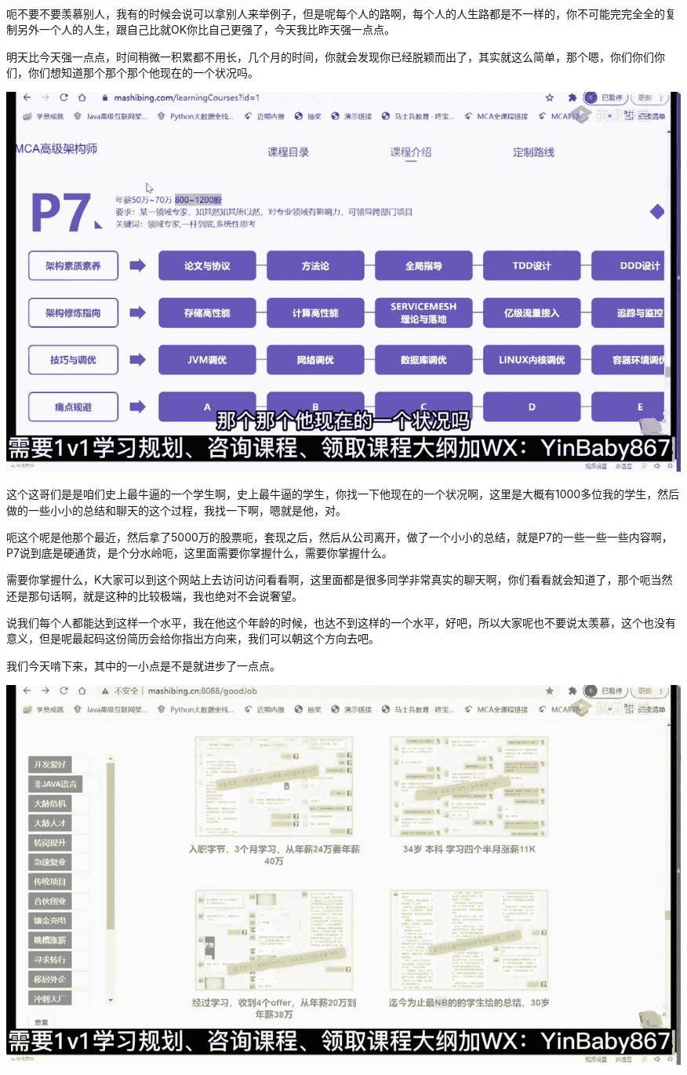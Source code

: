 呃不要不要羡慕别人，我有的时候会说可以拿别人来举例子，但是呢每个人的路啊，每个人的人生路都是不一样的，你不可能完完全全的复制另外一个人的人生，跟自己比就OK你比自己更强了，今天我比昨天强一点点。

明天比今天强一点点，时间稍微一积累都不用长，几个月的时间，你就会发现你已经脱颖而出了，其实就这么简单，那个嗯，你们你们你们，你们想知道那个那个那个他现在的一个状况吗。



![](img/5a491c2b1dc231b1562a5a9b7ba9b5d6_11.png)

这个这哥们是是咱们史上最牛逼的一个学生啊，史上最牛逼的学生，你找一下他现在的一个状况啊，这里是大概有1000多位我的学生，然后做的一些小小的总结和聊天的这个过程，我找一下啊，嗯就是他，对。

呃这个呢是他那个最近，然后拿了5000万的股票呃，套现之后，然后从公司离开，做了一个小小的总结，就是P7的一些一些一些内容啊，P7说到底是硬通货，是个分水岭呃，这里面需要你掌握什么，需要你掌握什么。

需要你掌握什么，K大家可以到这个网站上去访问访问看看啊，这里面都是很多同学非常真实的聊天啊，你们看看就会知道了，那个呃当然还是那句话啊，就是这种的比较极端，我也绝对不会说奢望。

说我们每个人都能达到这样一个水平，我在他这个年龄的时候，也达不到这样的一个水平，好吧，所以大家呢也不要说太羡慕，这个也没有意义，但是呢最起码这份简历会给你指出方向来，我们可以朝这个方向去吧。

我们今天啃下来，其中的一小点是不是就进步了一点点。

![](img/5a491c2b1dc231b1562a5a9b7ba9b5d6_13.png)